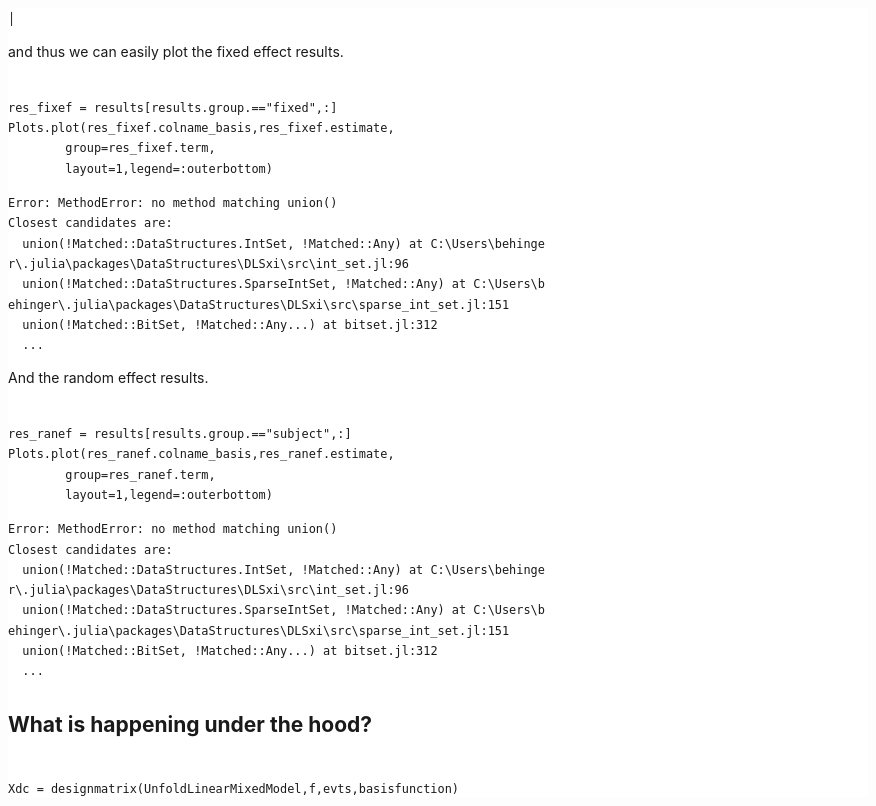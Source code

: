~~~~
│
~~~~





and thus we can easily plot the fixed effect results.
~~~~{.julia}

res_fixef = results[results.group.=="fixed",:]
Plots.plot(res_fixef.colname_basis,res_fixef.estimate,
        group=res_fixef.term,
        layout=1,legend=:outerbottom)
~~~~~~~~~~~~~


~~~~
Error: MethodError: no method matching union()
Closest candidates are:
  union(!Matched::DataStructures.IntSet, !Matched::Any) at C:\Users\behinge
r\.julia\packages\DataStructures\DLSxi\src\int_set.jl:96
  union(!Matched::DataStructures.SparseIntSet, !Matched::Any) at C:\Users\b
ehinger\.julia\packages\DataStructures\DLSxi\src\sparse_int_set.jl:151
  union(!Matched::BitSet, !Matched::Any...) at bitset.jl:312
  ...
~~~~





And the random effect results.
~~~~{.julia}

res_ranef = results[results.group.=="subject",:]
Plots.plot(res_ranef.colname_basis,res_ranef.estimate,
        group=res_ranef.term,
        layout=1,legend=:outerbottom)
~~~~~~~~~~~~~


~~~~
Error: MethodError: no method matching union()
Closest candidates are:
  union(!Matched::DataStructures.IntSet, !Matched::Any) at C:\Users\behinge
r\.julia\packages\DataStructures\DLSxi\src\int_set.jl:96
  union(!Matched::DataStructures.SparseIntSet, !Matched::Any) at C:\Users\b
ehinger\.julia\packages\DataStructures\DLSxi\src\sparse_int_set.jl:151
  union(!Matched::BitSet, !Matched::Any...) at bitset.jl:312
  ...
~~~~






## What is happening under the hood?
~~~~{.julia}

Xdc = designmatrix(UnfoldLinearMixedModel,f,evts,basisfunction)
~~~~~~~~~~~~~
